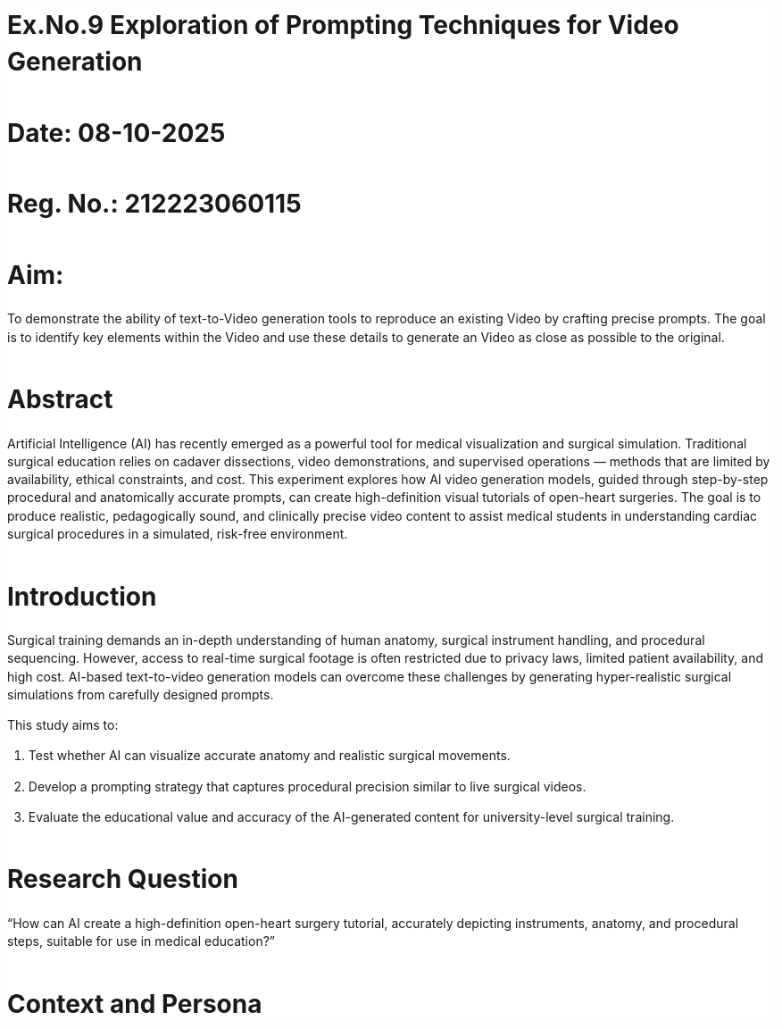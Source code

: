 # Ex.No.9 Exploration of Prompting Techniques for Video Generation

# Date: 08-10-2025
# Reg. No.: 212223060115

# Aim:
To demonstrate the ability of text-to-Video generation tools to reproduce an existing Video by crafting precise prompts. The goal is to identify key elements within the Video and use these details to generate an Video as close as possible to the original.

# Abstract

Artificial Intelligence (AI) has recently emerged as a powerful tool for medical visualization and surgical simulation. Traditional surgical education relies on cadaver dissections, video demonstrations, and supervised operations — methods that are limited by availability, ethical constraints, and cost.
This experiment explores how AI video generation models, guided through step-by-step procedural and anatomically accurate prompts, can create high-definition visual tutorials of open-heart surgeries. The goal is to produce realistic, pedagogically sound, and clinically precise video content to assist medical students in understanding cardiac surgical procedures in a simulated, risk-free environment.

# Introduction

Surgical training demands an in-depth understanding of human anatomy, surgical instrument handling, and procedural sequencing. However, access to real-time surgical footage is often restricted due to privacy laws, limited patient availability, and high cost.
AI-based text-to-video generation models can overcome these challenges by generating hyper-realistic surgical simulations from carefully designed prompts.

This study aims to:

1. Test whether AI can visualize accurate anatomy and realistic surgical movements.

2. Develop a prompting strategy that captures procedural precision similar to live surgical videos.

3. Evaluate the educational value and accuracy of the AI-generated content for university-level surgical training.

# Research Question

“How can AI create a high-definition open-heart surgery tutorial, accurately depicting instruments, anatomy, and procedural steps, suitable for use in medical education?”

# Context and Persona
